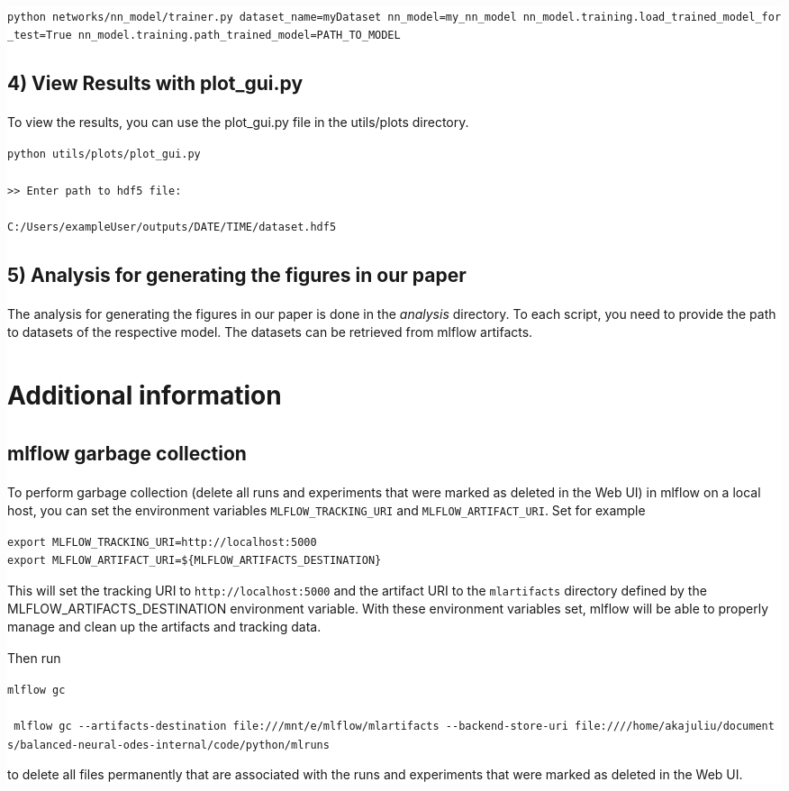     python networks/nn_model/trainer.py dataset_name=myDataset nn_model=my_nn_model nn_model.training.load_trained_model_for_test=True nn_model.training.path_trained_model=PATH_TO_MODEL

## 4) View Results with plot_gui.py

To view the results, you can use the plot_gui.py file in the utils/plots directory.

    python utils/plots/plot_gui.py

    >> Enter path to hdf5 file:

    C:/Users/exampleUser/outputs/DATE/TIME/dataset.hdf5

## 5) Analysis for generating the figures in our paper

The analysis for generating the figures in our paper is done in the *analysis* directory.
To each script, you need to provide the path to datasets of the respective model. The datasets can be retrieved from mlflow artifacts.

# Additional information

## mlflow garbage collection

To perform garbage collection (delete all runs and experiments that were marked as deleted in the Web UI) in mlflow on a local host, you can set the environment variables `MLFLOW_TRACKING_URI` and `MLFLOW_ARTIFACT_URI`. Set for example

    export MLFLOW_TRACKING_URI=http://localhost:5000
    export MLFLOW_ARTIFACT_URI=${MLFLOW_ARTIFACTS_DESTINATION}

This will set the tracking URI to `http://localhost:5000` and the artifact URI to the `mlartifacts` directory defined by the MLFLOW_ARTIFACTS_DESTINATION environment variable. With these environment variables set, mlflow will be able to properly manage and clean up the artifacts and tracking data.

Then run

    mlflow gc

     mlflow gc --artifacts-destination file:///mnt/e/mlflow/mlartifacts --backend-store-uri file:////home/akajuliu/documents/balanced-neural-odes-internal/code/python/mlruns

to delete all files permanently that are associated with the runs and experiments that were marked as deleted in the Web UI.